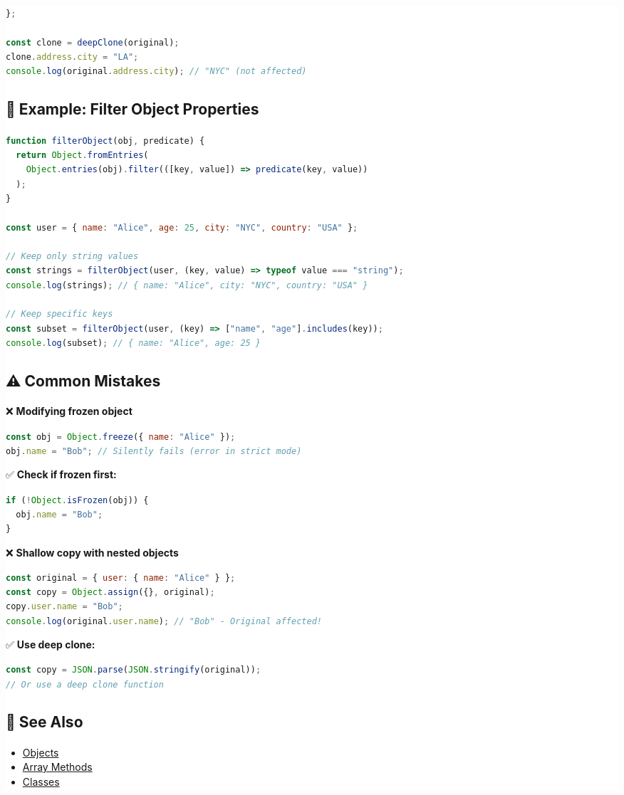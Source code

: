 ```js
};

const clone = deepClone(original);
clone.address.city = "LA";
console.log(original.address.city); // "NYC" (not affected)
```

## 🧩 Example: Filter Object Properties

```js
function filterObject(obj, predicate) {
  return Object.fromEntries(
    Object.entries(obj).filter(([key, value]) => predicate(key, value))
  );
}

const user = { name: "Alice", age: 25, city: "NYC", country: "USA" };

// Keep only string values
const strings = filterObject(user, (key, value) => typeof value === "string");
console.log(strings); // { name: "Alice", city: "NYC", country: "USA" }

// Keep specific keys
const subset = filterObject(user, (key) => ["name", "age"].includes(key));
console.log(subset); // { name: "Alice", age: 25 }
```

## ⚠️ Common Mistakes

❌ **Modifying frozen object**
```js
const obj = Object.freeze({ name: "Alice" });
obj.name = "Bob"; // Silently fails (error in strict mode)
```

✅ **Check if frozen first:**
```js
if (!Object.isFrozen(obj)) {
  obj.name = "Bob";
}
```

❌ **Shallow copy with nested objects**
```js
const original = { user: { name: "Alice" } };
const copy = Object.assign({}, original);
copy.user.name = "Bob";
console.log(original.user.name); // "Bob" - Original affected!
```

✅ **Use deep clone:**
```js
const copy = JSON.parse(JSON.stringify(original));
// Or use a deep clone function
```

## 🔗 See Also

- [Objects](./objects.md)
- [Array Methods](./array-methods.md)
- [Classes](./classes.md)
